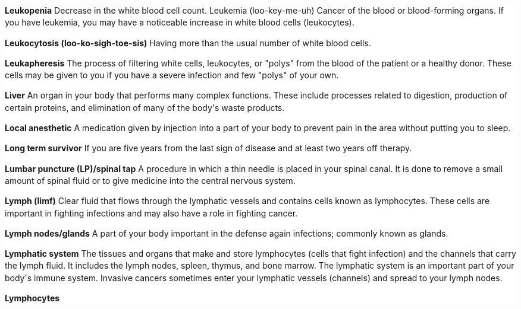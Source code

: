 **Leukopenia**
Decrease in the white blood cell count. Leukemia (loo-key-me-uh)
Cancer of the blood or blood-forming organs. If you have leukemia, you may have a noticeable increase in white blood cells (leukocytes). 

**Leukocytosis (loo-ko-sigh-toe-sis)**
Having more than the usual number of white blood cells.

**Leukapheresis**
The process of filtering white cells, leukocytes, or "polys" from the blood of the patient or a healthy donor. These cells may be given to you if you have a severe infection and few "polys" of your own.

**Liver**
                  An organ in your body that performs many complex functions. These include processes related to digestion, production of certain proteins, and elimination of many of the body's waste products.

**Local anesthetic**
A medication given by injection into a part of your body to prevent pain in the area without putting you to sleep.

**Long term survivor**
If you are five years from the last sign of disease and at least two years off therapy.

**Lumbar puncture (LP)/spinal tap**
A procedure in which a thin needle is placed in your spinal canal. It is done to remove a small amount of spinal fluid or to give medicine into the central nervous system.

**Lymph (limf)**
Clear fluid that flows through the lymphatic vessels and contains cells known as lymphocytes. These cells are important in fighting infections and may also have a role in fighting cancer.

**Lymph nodes/glands**
A part of your body important in the defense again infections; commonly known as glands.

**Lymphatic system**
The tissues and organs that make and store lymphocytes (cells that fight infection) and the channels that carry the lymph fluid. It includes the lymph nodes, spleen, thymus, and bone marrow. The lymphatic system is an important part of your body's immune system. Invasive cancers sometimes enter your lymphatic vessels (channels) and spread to your lymph nodes.

**Lymphocytes**
